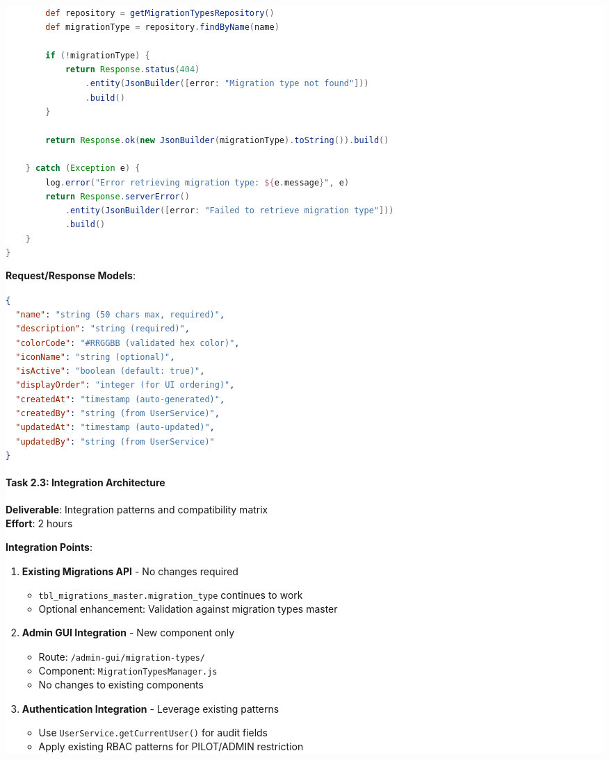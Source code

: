 ```groovy
        def repository = getMigrationTypesRepository()
        def migrationType = repository.findByName(name)

        if (!migrationType) {
            return Response.status(404)
                .entity(JsonBuilder([error: "Migration type not found"]))
                .build()
        }

        return Response.ok(new JsonBuilder(migrationType).toString()).build()

    } catch (Exception e) {
        log.error("Error retrieving migration type: ${e.message}", e)
        return Response.serverError()
            .entity(JsonBuilder([error: "Failed to retrieve migration type"]))
            .build()
    }
}
```

**Request/Response Models**:

```json
{
  "name": "string (50 chars max, required)",
  "description": "string (required)",
  "colorCode": "#RRGGBB (validated hex color)",
  "iconName": "string (optional)",
  "isActive": "boolean (default: true)",
  "displayOrder": "integer (for UI ordering)",
  "createdAt": "timestamp (auto-generated)",
  "createdBy": "string (from UserService)",
  "updatedAt": "timestamp (auto-updated)",
  "updatedBy": "string (from UserService)"
}
```

#### Task 2.3: Integration Architecture

**Deliverable**: Integration patterns and compatibility matrix  
**Effort**: 2 hours

**Integration Points**:

1. **Existing Migrations API** - No changes required
   - `tbl_migrations_master.migration_type` continues to work
   - Optional enhancement: Validation against migration types master

2. **Admin GUI Integration** - New component only
   - Route: `/admin-gui/migration-types/`
   - Component: `MigrationTypesManager.js`
   - No changes to existing components

3. **Authentication Integration** - Leverage existing patterns
   - Use `UserService.getCurrentUser()` for audit fields
   - Apply existing RBAC patterns for PILOT/ADMIN restriction

